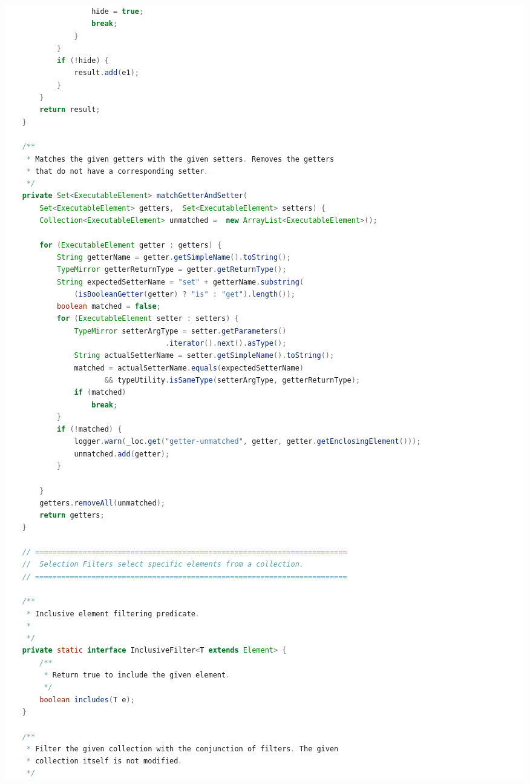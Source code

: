 ```java
    				hide = true;
    				break;
    			}
    		}
    		if (!hide) {
    			result.add(e1);
    		}
    	}
    	return result;
    }

    /**
     * Matches the given getters with the given setters. Removes the getters
     * that do not have a corresponding setter.
     */
    private Set<ExecutableElement> matchGetterAndSetter(
        Set<ExecutableElement> getters,  Set<ExecutableElement> setters) {
        Collection<ExecutableElement> unmatched =  new ArrayList<ExecutableElement>();
        
        for (ExecutableElement getter : getters) {
            String getterName = getter.getSimpleName().toString();
            TypeMirror getterReturnType = getter.getReturnType();
            String expectedSetterName = "set" + getterName.substring(
                (isBooleanGetter(getter) ? "is" : "get").length());
            boolean matched = false;
            for (ExecutableElement setter : setters) {
                TypeMirror setterArgType = setter.getParameters()
                                     .iterator().next().asType();
                String actualSetterName = setter.getSimpleName().toString();
                matched = actualSetterName.equals(expectedSetterName)
                       && typeUtility.isSameType(setterArgType, getterReturnType);
                if (matched)
                    break;
            }
            if (!matched) {
                logger.warn(_loc.get("getter-unmatched", getter, getter.getEnclosingElement()));
                unmatched.add(getter);
            }

        }
        getters.removeAll(unmatched);
        return getters;
    }

    // ========================================================================
    //  Selection Filters select specific elements from a collection.
    // ========================================================================
    
    /**
     * Inclusive element filtering predicate.
     *
     */
    private static interface InclusiveFilter<T extends Element> {
        /**
         * Return true to include the given element.
         */
        boolean includes(T e);
    }

    /**
     * Filter the given collection with the conjunction of filters. The given
     * collection itself is not modified.
     */
```